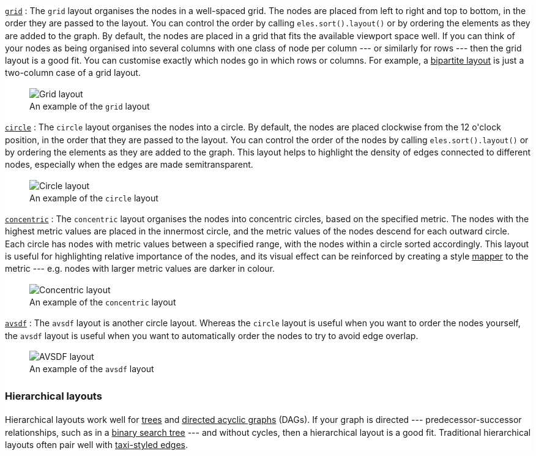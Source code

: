 [`grid`](https://js.cytoscape.org/#layouts/grid) : The `grid` layout organises the nodes in a well-spaced grid.  The nodes are placed from left to right and top to bottom, in the order they are passed to the layout.  You can control the order by calling `eles.sort().layout()` or by ordering the elements as they are added to the graph.  By default, the nodes are placed in a grid that fits the available viewport space well.  If you can think of your nodes as being organised into several columns with one class of node per column --- or similarly for rows --- then the grid layout is a good fit.  You can customise exactly which nodes go in which rows or columns.  For example, a [bipartite layout](https://en.wikipedia.org/wiki/Bipartite_graph) is just a two-column case of a grid layout.

<figure>
  <img src="{{site.baseurl}}/public/images/layouts/grid.png" alt="Grid layout">
  <figcaption>An example of the <code>grid</code> layout</figcaption>
</figure>

[`circle`](https://js.cytoscape.org/#layouts/circle) : The `circle` layout organises the nodes into a circle.  By default, the nodes are placed clockwise from the 12 o'clock position, in the order that they are passed to the layout.  You can control the order of the nodes by calling `eles.sort().layout()` or by ordering the elements as they are added to the graph.  This layout helps to highlight the density of edges connected to different nodes, especially when the edges are made semitransparent.

<figure>
  <img src="{{site.baseurl}}/public/images/layouts/circle.png" alt="Circle layout">
  <figcaption>An example of the <code>circle</code> layout</figcaption>
</figure>

[`concentric`](https://js.cytoscape.org/#layouts/concentric) : The `concentric` layout organises the nodes into concentric circles, based on the specified metric.  The nodes with the highest metric values are placed in the innermost circle, and the metric values of the nodes descend for each outward circle.  Each circle has nodes with metric values between a specified range, with the nodes within a circle sorted accordingly.  This layout is useful for highlighting relative importance of the nodes, and its visual effect can be reinforced by creating a style [mapper](https://js.cytoscape.org/#style/mappers) to the metric --- e.g. nodes with larger metric values are darker in colour.

<figure>
  <img src="{{site.baseurl}}/public/images/layouts/concentric.png" alt="Concentric layout">
  <figcaption>An example of the <code>concentric</code> layout</figcaption>
</figure>

[`avsdf`](https://github.com/iVis-at-Bilkent/cytoscape.js-avsdf) : The `avsdf` layout is another circle layout.  Whereas the `circle` layout is useful when you want to order the nodes yourself, the `avsdf` layout is useful when you want to automatically order the nodes to try to avoid edge overlap.

<figure>
  <img src="{{site.baseurl}}/public/images/layouts/avsdf.png" alt="AVSDF layout">
  <figcaption>An example of the <code>avsdf</code> layout</figcaption>
</figure>

### Hierarchical layouts

Hierarchical layouts work well for [trees](https://en.wikipedia.org/wiki/Tree_(graph_theory)) and [directed acyclic graphs](https://en.wikipedia.org/wiki/Directed_acyclic_graph) (DAGs).  If your graph is directed --- predecessor-successor relationships, such as in a [binary search tree](https://en.wikipedia.org/wiki/Binary_search_tree) --- and without cycles, then a hierarchical layout is a good fit.  Traditional hierarchical layouts often pair well with [taxi-styled edges](https://js.cytoscape.org/#style/taxi-edges).
